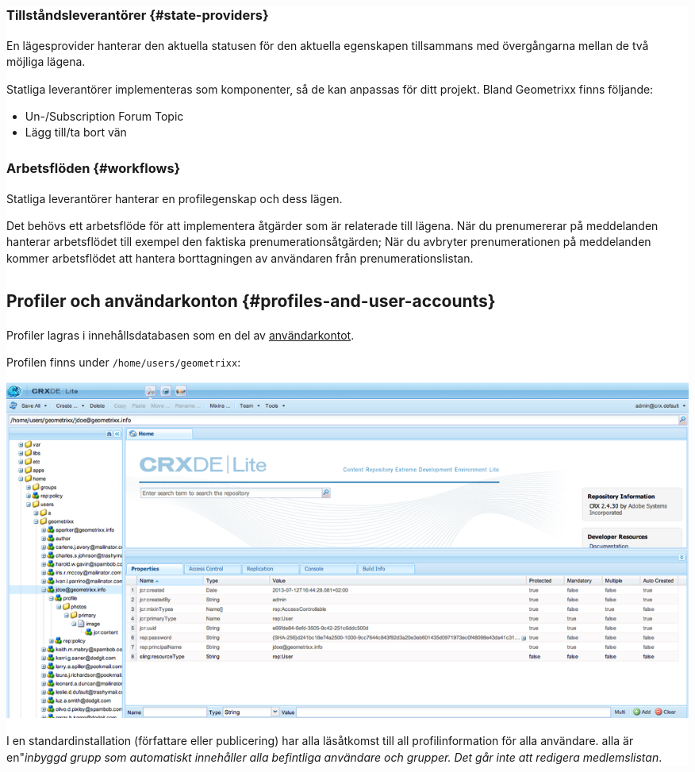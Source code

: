 ### Tillståndsleverantörer {#state-providers}

En lägesprovider hanterar den aktuella statusen för den aktuella egenskapen tillsammans med övergångarna mellan de två möjliga lägena.

Statliga leverantörer implementeras som komponenter, så de kan anpassas för ditt projekt. Bland Geometrixx finns följande:

* Un-/Subscription Forum Topic
* Lägg till/ta bort vän

### Arbetsflöden {#workflows}

Statliga leverantörer hanterar en profilegenskap och dess lägen.

Det behövs ett arbetsflöde för att implementera åtgärder som är relaterade till lägena. När du prenumererar på meddelanden hanterar arbetsflödet till exempel den faktiska prenumerationsåtgärden; När du avbryter prenumerationen på meddelanden kommer arbetsflödet att hantera borttagningen av användaren från prenumerationslistan.

## Profiler och användarkonton {#profiles-and-user-accounts}

Profiler lagras i innehållsdatabasen som en del av [användarkontot](/help/sites-administering/user-group-ac-admin.md).

Profilen finns under `/home/users/geometrixx`:

![chlimage_1-385](assets/chlimage_1-385.png)

I en standardinstallation (författare eller publicering) har alla läsåtkomst till all profilinformation för alla användare. alla är en&quot;*inbyggd grupp som automatiskt innehåller alla befintliga användare och grupper. Det går inte att redigera medlemslistan*.
